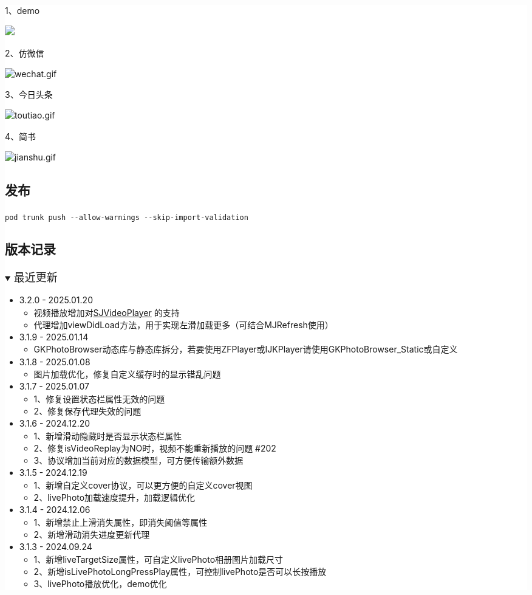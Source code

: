  1、demo
 
 ![](https://upload-images.jianshu.io/upload_images/1598505-e33c74ef898fd8b0.PNG?imageMogr2/auto-orient/strip%7CimageView2/2/w/400)

 2、仿微信
 
 ![wechat.gif](https://upload-images.jianshu.io/upload_images/1598505-5139f58eb648abeb.gif?imageMogr2/auto-orient/strip)
 
 3、今日头条
 
 ![toutiao.gif](https://upload-images.jianshu.io/upload_images/1598505-3273dff97637de1d.gif?imageMogr2/auto-orient/strip)
 
 4、简书
 
 ![jianshu.gif](https://upload-images.jianshu.io/upload_images/1598505-dbc0b13eb87ecd75.gif?imageMogr2/auto-orient/strip)
 
 ## 发布
 
 ```
 pod trunk push --allow-warnings --skip-import-validation
 ```
 
 ## 版本记录

 <details open>
     <summary><font size=4>最近更新</font></summary>

 * 3.2.0 - 2025.01.20
    - 视频播放增加对[SJVideoPlayer](https://github.com/changsanjiang/SJVideoPlayer) 的支持
    - 代理增加viewDidLoad方法，用于实现左滑加载更多（可结合MJRefresh使用）
 * 3.1.9 - 2025.01.14
    - GKPhotoBrowser动态库与静态库拆分，若要使用ZFPlayer或IJKPlayer请使用GKPhotoBrowser_Static或自定义
 * 3.1.8 - 2025.01.08
    - 图片加载优化，修复自定义缓存时的显示错乱问题
 * 3.1.7 - 2025.01.07
    - 1、修复设置状态栏属性无效的问题
    - 2、修复保存代理失效的问题
 * 3.1.6 - 2024.12.20
    - 1、新增滑动隐藏时是否显示状态栏属性
    - 2、修复isVideoReplay为NO时，视频不能重新播放的问题 #202
    - 3、协议增加当前对应的数据模型，可方便传输额外数据
 * 3.1.5 - 2024.12.19
    - 1、新增自定义cover协议，可以更方便的自定义cover视图
    - 2、livePhoto加载速度提升，加载逻辑优化
 * 3.1.4 - 2024.12.06
    - 1、新增禁止上滑消失属性，即消失阈值等属性
    - 2、新增滑动消失进度更新代理
 * 3.1.3 - 2024.09.24 
    - 1、新增liveTargetSize属性，可自定义livePhoto相册图片加载尺寸
    - 2、新增isLivePhotoLongPressPlay属性，可控制livePhoto是否可以长按播放
    - 3、livePhoto播放优化，demo优化
 </details>
